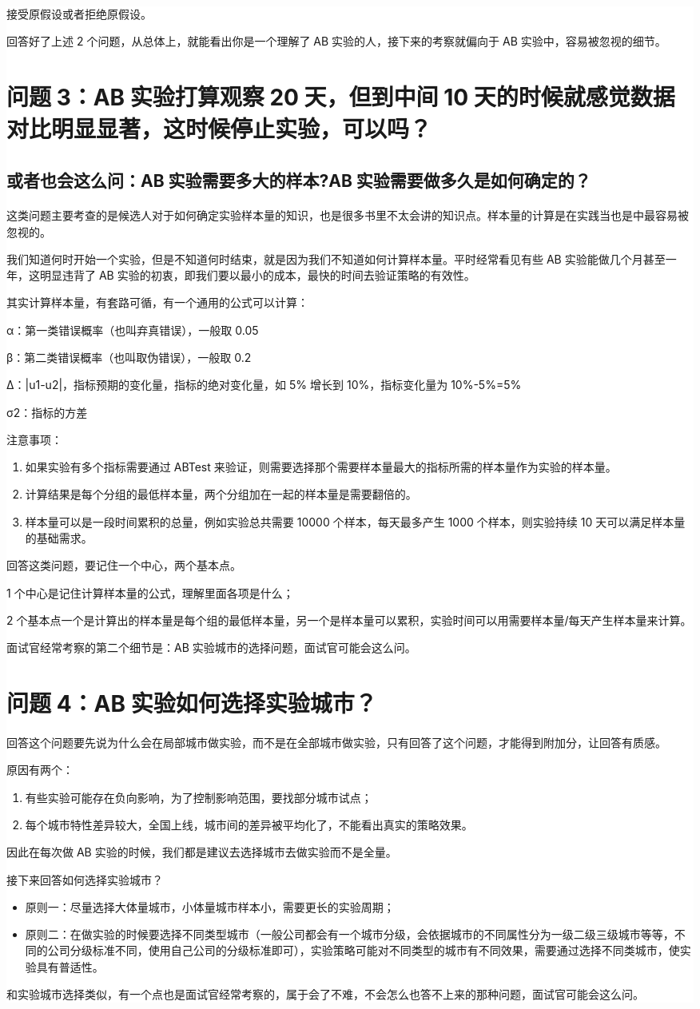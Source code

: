 接受原假设或者拒绝原假设。

回答好了上述 2 个问题，从总体上，就能看出你是一个理解了 AB 实验的人，接下来的考察就偏向于 AB 实验中，容易被忽视的细节。

# 问题 3：AB 实验打算观察 20 天，但到中间 10 天的时候就感觉数据对比明显显著，这时候停止实验，可以吗？

## 或者也会这么问：AB 实验需要多大的样本?AB 实验需要做多久是如何确定的？

这类问题主要考查的是候选人对于如何确定实验样本量的知识，也是很多书里不太会讲的知识点。样本量的计算是在实践当也是中最容易被忽视的。

我们知道何时开始一个实验，但是不知道何时结束，就是因为我们不知道如何计算样本量。平时经常看见有些 AB 实验能做几个月甚至一年，这明显违背了 AB 实验的初衷，即我们要以最小的成本，最快的时间去验证策略的有效性。

其实计算样本量，有套路可循，有一个通用的公式可以计算：

α：第一类错误概率（也叫弃真错误），一般取 0.05

β：第二类错误概率（也叫取伪错误），一般取 0.2

Δ：|u1-u2|，指标预期的变化量，指标的绝对变化量，如 5% 增长到 10%，指标变化量为 10%-5%=5%

σ2：指标的方差

注意事项：

1. 如果实验有多个指标需要通过 ABTest 来验证，则需要选择那个需要样本量最大的指标所需的样本量作为实验的样本量。

2. 计算结果是每个分组的最低样本量，两个分组加在一起的样本量是需要翻倍的。

3. 样本量可以是一段时间累积的总量，例如实验总共需要 10000 个样本，每天最多产生 1000 个样本，则实验持续 10 天可以满足样本量的基础需求。

回答这类问题，要记住一个中心，两个基本点。

1 个中心是记住计算样本量的公式，理解里面各项是什么；

2 个基本点一个是计算出的样本量是每个组的最低样本量，另一个是样本量可以累积，实验时间可以用需要样本量/每天产生样本量来计算。

面试官经常考察的第二个细节是：AB 实验城市的选择问题，面试官可能会这么问。

# 问题 4：AB 实验如何选择实验城市？

回答这个问题要先说为什么会在局部城市做实验，而不是在全部城市做实验，只有回答了这个问题，才能得到附加分，让回答有质感。

原因有两个：

1. 有些实验可能存在负向影响，为了控制影响范围，要找部分城市试点；

2. 每个城市特性差异较大，全国上线，城市间的差异被平均化了，不能看出真实的策略效果。

因此在每次做 AB 实验的时候，我们都是建议去选择城市去做实验而不是全量。

接下来回答如何选择实验城市？

- 原则一：尽量选择大体量城市，小体量城市样本小，需要更长的实验周期；

- 原则二：在做实验的时候要选择不同类型城市（一般公司都会有一个城市分级，会依据城市的不同属性分为一级二级三级城市等等，不同的公司分级标准不同，使用自己公司的分级标准即可），实验策略可能对不同类型的城市有不同效果，需要通过选择不同类城市，使实验具有普适性。

和实验城市选择类似，有一个点也是面试官经常考察的，属于会了不难，不会怎么也答不上来的那种问题，面试官可能会这么问。
